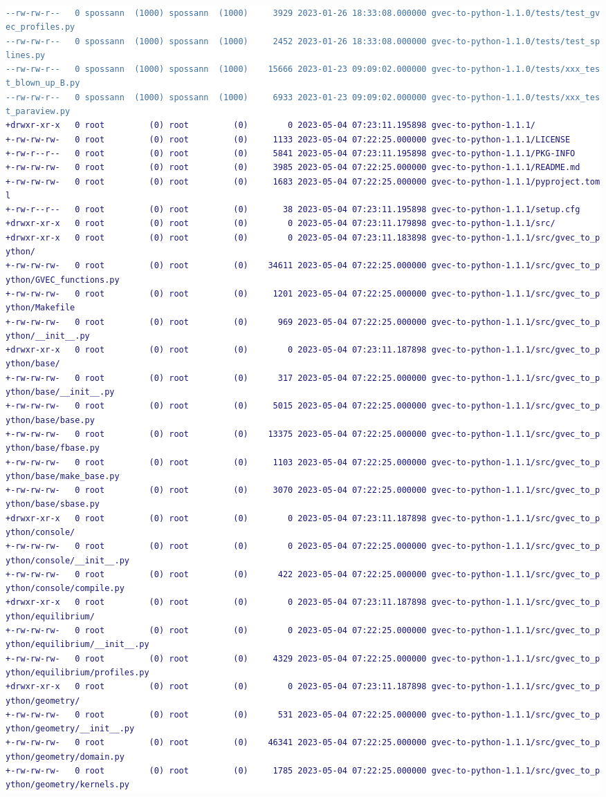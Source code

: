 ```diff
--rw-rw-r--   0 spossann  (1000) spossann  (1000)     3929 2023-01-26 18:33:08.000000 gvec-to-python-1.1.0/tests/test_gvec_profiles.py
--rw-rw-r--   0 spossann  (1000) spossann  (1000)     2452 2023-01-26 18:33:08.000000 gvec-to-python-1.1.0/tests/test_splines.py
--rw-rw-r--   0 spossann  (1000) spossann  (1000)    15666 2023-01-23 09:09:02.000000 gvec-to-python-1.1.0/tests/xxx_test_blown_up_B.py
--rw-rw-r--   0 spossann  (1000) spossann  (1000)     6933 2023-01-23 09:09:02.000000 gvec-to-python-1.1.0/tests/xxx_test_paraview.py
+drwxr-xr-x   0 root         (0) root         (0)        0 2023-05-04 07:23:11.195898 gvec-to-python-1.1.1/
+-rw-rw-rw-   0 root         (0) root         (0)     1133 2023-05-04 07:22:25.000000 gvec-to-python-1.1.1/LICENSE
+-rw-r--r--   0 root         (0) root         (0)     5841 2023-05-04 07:23:11.195898 gvec-to-python-1.1.1/PKG-INFO
+-rw-rw-rw-   0 root         (0) root         (0)     3985 2023-05-04 07:22:25.000000 gvec-to-python-1.1.1/README.md
+-rw-rw-rw-   0 root         (0) root         (0)     1683 2023-05-04 07:22:25.000000 gvec-to-python-1.1.1/pyproject.toml
+-rw-r--r--   0 root         (0) root         (0)       38 2023-05-04 07:23:11.195898 gvec-to-python-1.1.1/setup.cfg
+drwxr-xr-x   0 root         (0) root         (0)        0 2023-05-04 07:23:11.179898 gvec-to-python-1.1.1/src/
+drwxr-xr-x   0 root         (0) root         (0)        0 2023-05-04 07:23:11.183898 gvec-to-python-1.1.1/src/gvec_to_python/
+-rw-rw-rw-   0 root         (0) root         (0)    34611 2023-05-04 07:22:25.000000 gvec-to-python-1.1.1/src/gvec_to_python/GVEC_functions.py
+-rw-rw-rw-   0 root         (0) root         (0)     1201 2023-05-04 07:22:25.000000 gvec-to-python-1.1.1/src/gvec_to_python/Makefile
+-rw-rw-rw-   0 root         (0) root         (0)      969 2023-05-04 07:22:25.000000 gvec-to-python-1.1.1/src/gvec_to_python/__init__.py
+drwxr-xr-x   0 root         (0) root         (0)        0 2023-05-04 07:23:11.187898 gvec-to-python-1.1.1/src/gvec_to_python/base/
+-rw-rw-rw-   0 root         (0) root         (0)      317 2023-05-04 07:22:25.000000 gvec-to-python-1.1.1/src/gvec_to_python/base/__init__.py
+-rw-rw-rw-   0 root         (0) root         (0)     5015 2023-05-04 07:22:25.000000 gvec-to-python-1.1.1/src/gvec_to_python/base/base.py
+-rw-rw-rw-   0 root         (0) root         (0)    13375 2023-05-04 07:22:25.000000 gvec-to-python-1.1.1/src/gvec_to_python/base/fbase.py
+-rw-rw-rw-   0 root         (0) root         (0)     1103 2023-05-04 07:22:25.000000 gvec-to-python-1.1.1/src/gvec_to_python/base/make_base.py
+-rw-rw-rw-   0 root         (0) root         (0)     3070 2023-05-04 07:22:25.000000 gvec-to-python-1.1.1/src/gvec_to_python/base/sbase.py
+drwxr-xr-x   0 root         (0) root         (0)        0 2023-05-04 07:23:11.187898 gvec-to-python-1.1.1/src/gvec_to_python/console/
+-rw-rw-rw-   0 root         (0) root         (0)        0 2023-05-04 07:22:25.000000 gvec-to-python-1.1.1/src/gvec_to_python/console/__init__.py
+-rw-rw-rw-   0 root         (0) root         (0)      422 2023-05-04 07:22:25.000000 gvec-to-python-1.1.1/src/gvec_to_python/console/compile.py
+drwxr-xr-x   0 root         (0) root         (0)        0 2023-05-04 07:23:11.187898 gvec-to-python-1.1.1/src/gvec_to_python/equilibrium/
+-rw-rw-rw-   0 root         (0) root         (0)        0 2023-05-04 07:22:25.000000 gvec-to-python-1.1.1/src/gvec_to_python/equilibrium/__init__.py
+-rw-rw-rw-   0 root         (0) root         (0)     4329 2023-05-04 07:22:25.000000 gvec-to-python-1.1.1/src/gvec_to_python/equilibrium/profiles.py
+drwxr-xr-x   0 root         (0) root         (0)        0 2023-05-04 07:23:11.187898 gvec-to-python-1.1.1/src/gvec_to_python/geometry/
+-rw-rw-rw-   0 root         (0) root         (0)      531 2023-05-04 07:22:25.000000 gvec-to-python-1.1.1/src/gvec_to_python/geometry/__init__.py
+-rw-rw-rw-   0 root         (0) root         (0)    46341 2023-05-04 07:22:25.000000 gvec-to-python-1.1.1/src/gvec_to_python/geometry/domain.py
+-rw-rw-rw-   0 root         (0) root         (0)     1785 2023-05-04 07:22:25.000000 gvec-to-python-1.1.1/src/gvec_to_python/geometry/kernels.py
```